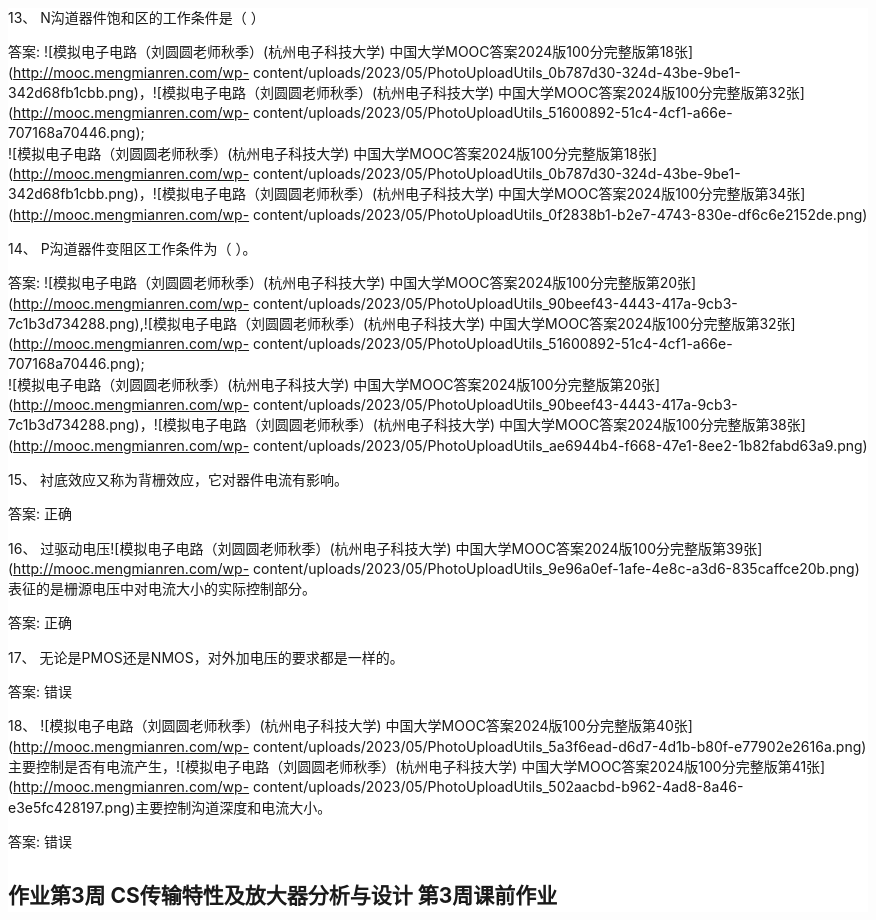 13、 N沟道器件饱和区的工作条件是（ ）

答案: ![模拟电子电路（刘圆圆老师秋季）\(杭州电子科技大学\)
中国大学MOOC答案2024版100分完整版第18张](http://mooc.mengmianren.com/wp-
content/uploads/2023/05/PhotoUploadUtils_0b787d30-324d-43be-9be1-342d68fb1cbb.png)，![模拟电子电路（刘圆圆老师秋季）\(杭州电子科技大学\)
中国大学MOOC答案2024版100分完整版第32张](http://mooc.mengmianren.com/wp-
content/uploads/2023/05/PhotoUploadUtils_51600892-51c4-4cf1-a66e-707168a70446.png);  
![模拟电子电路（刘圆圆老师秋季）\(杭州电子科技大学\)
中国大学MOOC答案2024版100分完整版第18张](http://mooc.mengmianren.com/wp-
content/uploads/2023/05/PhotoUploadUtils_0b787d30-324d-43be-9be1-342d68fb1cbb.png)，![模拟电子电路（刘圆圆老师秋季）\(杭州电子科技大学\)
中国大学MOOC答案2024版100分完整版第34张](http://mooc.mengmianren.com/wp-
content/uploads/2023/05/PhotoUploadUtils_0f2838b1-b2e7-4743-830e-df6c6e2152de.png)

14、 P沟道器件变阻区工作条件为（ ）。

答案: ![模拟电子电路（刘圆圆老师秋季）\(杭州电子科技大学\)
中国大学MOOC答案2024版100分完整版第20张](http://mooc.mengmianren.com/wp-
content/uploads/2023/05/PhotoUploadUtils_90beef43-4443-417a-9cb3-7c1b3d734288.png),![模拟电子电路（刘圆圆老师秋季）\(杭州电子科技大学\)
中国大学MOOC答案2024版100分完整版第32张](http://mooc.mengmianren.com/wp-
content/uploads/2023/05/PhotoUploadUtils_51600892-51c4-4cf1-a66e-707168a70446.png);  
![模拟电子电路（刘圆圆老师秋季）\(杭州电子科技大学\)
中国大学MOOC答案2024版100分完整版第20张](http://mooc.mengmianren.com/wp-
content/uploads/2023/05/PhotoUploadUtils_90beef43-4443-417a-9cb3-7c1b3d734288.png)，![模拟电子电路（刘圆圆老师秋季）\(杭州电子科技大学\)
中国大学MOOC答案2024版100分完整版第38张](http://mooc.mengmianren.com/wp-
content/uploads/2023/05/PhotoUploadUtils_ae6944b4-f668-47e1-8ee2-1b82fabd63a9.png)

15、 衬底效应又称为背栅效应，它对器件电流有影响。

答案: 正确

16、 过驱动电压![模拟电子电路（刘圆圆老师秋季）\(杭州电子科技大学\)
中国大学MOOC答案2024版100分完整版第39张](http://mooc.mengmianren.com/wp-
content/uploads/2023/05/PhotoUploadUtils_9e96a0ef-1afe-4e8c-a3d6-835caffce20b.png)表征的是栅源电压中对电流大小的实际控制部分。

答案: 正确

17、 无论是PMOS还是NMOS，对外加电压的要求都是一样的。

答案: 错误

18、 ![模拟电子电路（刘圆圆老师秋季）\(杭州电子科技大学\)
中国大学MOOC答案2024版100分完整版第40张](http://mooc.mengmianren.com/wp-
content/uploads/2023/05/PhotoUploadUtils_5a3f6ead-d6d7-4d1b-b80f-e77902e2616a.png)主要控制是否有电流产生，![模拟电子电路（刘圆圆老师秋季）\(杭州电子科技大学\)
中国大学MOOC答案2024版100分完整版第41张](http://mooc.mengmianren.com/wp-
content/uploads/2023/05/PhotoUploadUtils_502aacbd-b962-4ad8-8a46-e3e5fc428197.png)主要控制沟道深度和电流大小。

答案: 错误

## 作业第3周 CS传输特性及放大器分析与设计 第3周课前作业
